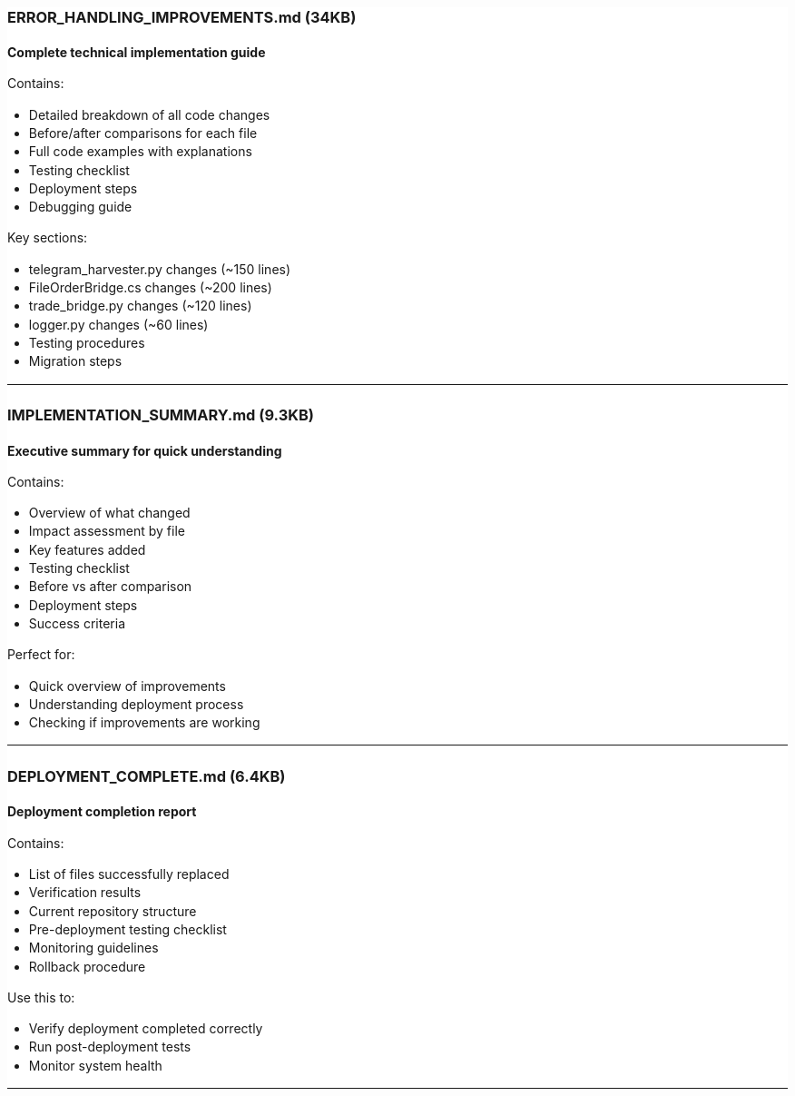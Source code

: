 
### ERROR_HANDLING_IMPROVEMENTS.md (34KB)
**Complete technical implementation guide**

Contains:
- Detailed breakdown of all code changes
- Before/after comparisons for each file
- Full code examples with explanations
- Testing checklist
- Deployment steps
- Debugging guide

Key sections:
- telegram_harvester.py changes (~150 lines)
- FileOrderBridge.cs changes (~200 lines)
- trade_bridge.py changes (~120 lines)
- logger.py changes (~60 lines)
- Testing procedures
- Migration steps

---

### IMPLEMENTATION_SUMMARY.md (9.3KB)
**Executive summary for quick understanding**

Contains:
- Overview of what changed
- Impact assessment by file
- Key features added
- Testing checklist
- Before vs after comparison
- Deployment steps
- Success criteria

Perfect for:
- Quick overview of improvements
- Understanding deployment process
- Checking if improvements are working

---

### DEPLOYMENT_COMPLETE.md (6.4KB)
**Deployment completion report**

Contains:
- List of files successfully replaced
- Verification results
- Current repository structure
- Pre-deployment testing checklist
- Monitoring guidelines
- Rollback procedure

Use this to:
- Verify deployment completed correctly
- Run post-deployment tests
- Monitor system health

---